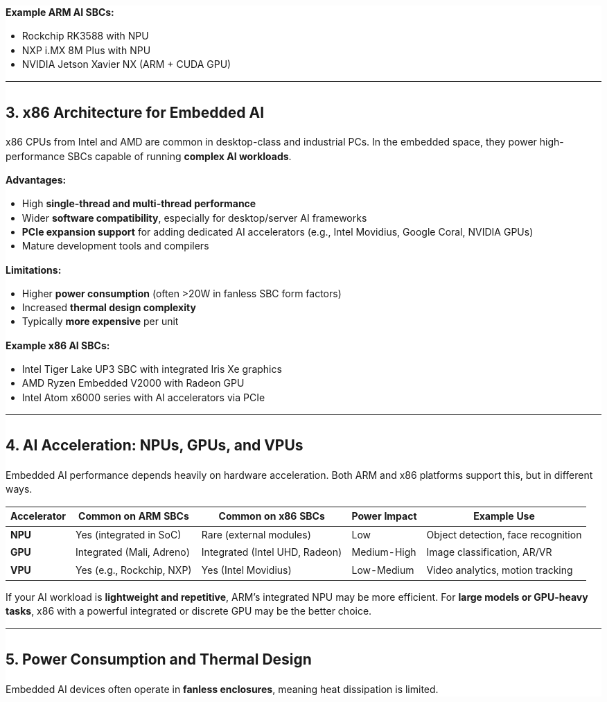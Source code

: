 **Example ARM AI SBCs:**
- Rockchip RK3588 with NPU
- NXP i.MX 8M Plus with NPU
- NVIDIA Jetson Xavier NX (ARM + CUDA GPU)

---

## 3. x86 Architecture for Embedded AI

x86 CPUs from Intel and AMD are common in desktop-class and industrial PCs. In the embedded space, they power high-performance SBCs capable of running **complex AI workloads**.

**Advantages:**
- High **single-thread and multi-thread performance**
- Wider **software compatibility**, especially for desktop/server AI frameworks
- **PCIe expansion support** for adding dedicated AI accelerators (e.g., Intel Movidius, Google Coral, NVIDIA GPUs)
- Mature development tools and compilers

**Limitations:**
- Higher **power consumption** (often >20W in fanless SBC form factors)
- Increased **thermal design complexity**
- Typically **more expensive** per unit

**Example x86 AI SBCs:**
- Intel Tiger Lake UP3 SBC with integrated Iris Xe graphics
- AMD Ryzen Embedded V2000 with Radeon GPU
- Intel Atom x6000 series with AI accelerators via PCIe

---

## 4. AI Acceleration: NPUs, GPUs, and VPUs

Embedded AI performance depends heavily on hardware acceleration. Both ARM and x86 platforms support this, but in different ways.

| Accelerator | Common on ARM SBCs | Common on x86 SBCs | Power Impact | Example Use |
|-------------|-------------------|-------------------|--------------|-------------|
| **NPU**     | Yes (integrated in SoC) | Rare (external modules) | Low         | Object detection, face recognition |
| **GPU**     | Integrated (Mali, Adreno) | Integrated (Intel UHD, Radeon) | Medium-High | Image classification, AR/VR |
| **VPU**     | Yes (e.g., Rockchip, NXP) | Yes (Intel Movidius)   | Low-Medium | Video analytics, motion tracking |

If your AI workload is **lightweight and repetitive**, ARM’s integrated NPU may be more efficient. For **large models or GPU-heavy tasks**, x86 with a powerful integrated or discrete GPU may be the better choice.

---

## 5. Power Consumption and Thermal Design

Embedded AI devices often operate in **fanless enclosures**, meaning heat dissipation is limited.
